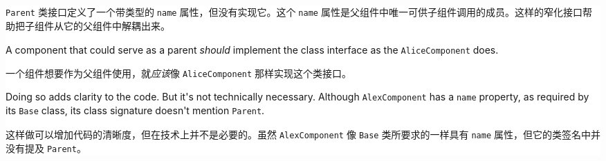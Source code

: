 `Parent` 类接口定义了一个带类型的 `name` 属性，但没有实现它。这个 `name` 属性是父组件中唯一可供子组件调用的成员。这样的窄化接口帮助把子组件从它的父组件中解耦出来。

A component that could serve as a parent *should* implement the class interface as the `AliceComponent` does.

一个组件想要作为父组件使用，就*应该*像 `AliceComponent` 那样实现这个类接口。

Doing so adds clarity to the code.
But it's not technically necessary.
Although `AlexComponent` has a `name` property, as required by its `Base` class,
its class signature doesn't mention `Parent`.

这样做可以增加代码的清晰度，但在技术上并不是必要的。虽然 `AlexComponent` 像 `Base` 类所要求的一样具有 `name` 属性，但它的类签名中并没有提及 `Parent`。